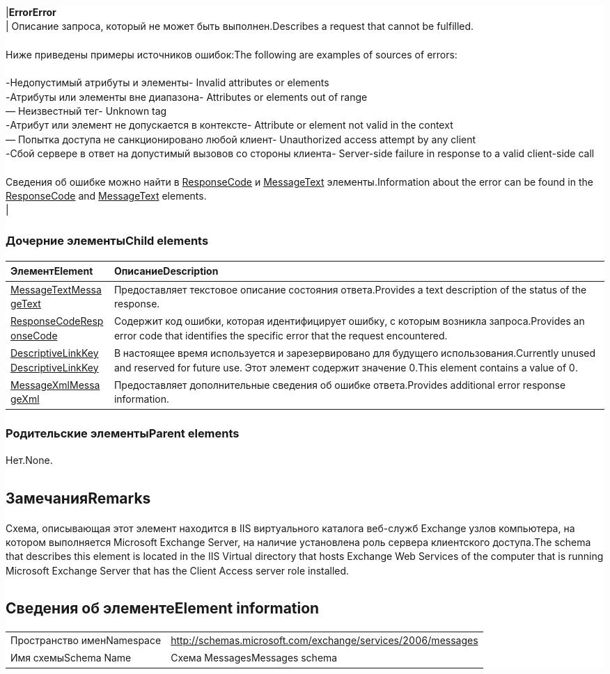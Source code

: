 |<span data-ttu-id="2e0f7-132">**Error**</span><span class="sxs-lookup"><span data-stu-id="2e0f7-132">**Error**</span></span> <br/> | <span data-ttu-id="2e0f7-133">Описание запроса, который не может быть выполнен.</span><span class="sxs-lookup"><span data-stu-id="2e0f7-133">Describes a request that cannot be fulfilled.</span></span><br/><br/> <span data-ttu-id="2e0f7-134">Ниже приведены примеры источников ошибок:</span><span class="sxs-lookup"><span data-stu-id="2e0f7-134">The following are examples of sources of errors:</span></span>  <br/><br/><span data-ttu-id="2e0f7-135">-Недопустимый атрибуты и элементы</span><span class="sxs-lookup"><span data-stu-id="2e0f7-135">-  Invalid attributes or elements</span></span>  <br/><span data-ttu-id="2e0f7-136">-Атрибуты или элементы вне диапазона</span><span class="sxs-lookup"><span data-stu-id="2e0f7-136">-  Attributes or elements out of range</span></span>  <br/><span data-ttu-id="2e0f7-137">— Неизвестный тег</span><span class="sxs-lookup"><span data-stu-id="2e0f7-137">-  Unknown tag</span></span>  <br/><span data-ttu-id="2e0f7-138">-Атрибут или элемент не допускается в контексте</span><span class="sxs-lookup"><span data-stu-id="2e0f7-138">-  Attribute or element not valid in the context</span></span>  <br/><span data-ttu-id="2e0f7-139">— Попытка доступа не санкционировано любой клиент</span><span class="sxs-lookup"><span data-stu-id="2e0f7-139">-  Unauthorized access attempt by any client</span></span>  <br/><span data-ttu-id="2e0f7-140">-Сбой сервере в ответ на допустимый вызовов со стороны клиента</span><span class="sxs-lookup"><span data-stu-id="2e0f7-140">-  Server-side failure in response to a valid client-side call</span></span>  <br/>  <br/><span data-ttu-id="2e0f7-141">Сведения об ошибке можно найти в [ResponseCode](responsecode.md) и [MessageText](messagetext.md) элементы.</span><span class="sxs-lookup"><span data-stu-id="2e0f7-141">Information about the error can be found in the [ResponseCode](responsecode.md) and [MessageText](messagetext.md) elements.</span></span>  <br/> |
   
### <a name="child-elements"></a><span data-ttu-id="2e0f7-142">Дочерние элементы</span><span class="sxs-lookup"><span data-stu-id="2e0f7-142">Child elements</span></span>

|<span data-ttu-id="2e0f7-143">**Элемент**</span><span class="sxs-lookup"><span data-stu-id="2e0f7-143">**Element**</span></span>|<span data-ttu-id="2e0f7-144">**Описание**</span><span class="sxs-lookup"><span data-stu-id="2e0f7-144">**Description**</span></span>|
|:-----|:-----|
|[<span data-ttu-id="2e0f7-145">MessageText</span><span class="sxs-lookup"><span data-stu-id="2e0f7-145">MessageText</span></span>](messagetext.md) <br/> |<span data-ttu-id="2e0f7-146">Предоставляет текстовое описание состояния ответа.</span><span class="sxs-lookup"><span data-stu-id="2e0f7-146">Provides a text description of the status of the response.</span></span>  <br/> |
|[<span data-ttu-id="2e0f7-147">ResponseCode</span><span class="sxs-lookup"><span data-stu-id="2e0f7-147">ResponseCode</span></span>](responsecode.md) <br/> |<span data-ttu-id="2e0f7-148">Содержит код ошибки, которая идентифицирует ошибку, с которым возникла запроса.</span><span class="sxs-lookup"><span data-stu-id="2e0f7-148">Provides an error code that identifies the specific error that the request encountered.</span></span>  <br/> |
|[<span data-ttu-id="2e0f7-149">DescriptiveLinkKey</span><span class="sxs-lookup"><span data-stu-id="2e0f7-149">DescriptiveLinkKey</span></span>](descriptivelinkkey.md) <br/> |<span data-ttu-id="2e0f7-150">В настоящее время используется и зарезервировано для будущего использования.</span><span class="sxs-lookup"><span data-stu-id="2e0f7-150">Currently unused and reserved for future use.</span></span> <span data-ttu-id="2e0f7-151">Этот элемент содержит значение 0.</span><span class="sxs-lookup"><span data-stu-id="2e0f7-151">This element contains a value of 0.</span></span>  <br/> |
|[<span data-ttu-id="2e0f7-152">MessageXml</span><span class="sxs-lookup"><span data-stu-id="2e0f7-152">MessageXml</span></span>](messagexml.md) <br/> |<span data-ttu-id="2e0f7-153">Предоставляет дополнительные сведения об ошибке ответа.</span><span class="sxs-lookup"><span data-stu-id="2e0f7-153">Provides additional error response information.</span></span>  <br/> |
   
### <a name="parent-elements"></a><span data-ttu-id="2e0f7-154">Родительские элементы</span><span class="sxs-lookup"><span data-stu-id="2e0f7-154">Parent elements</span></span>

<span data-ttu-id="2e0f7-155">Нет.</span><span class="sxs-lookup"><span data-stu-id="2e0f7-155">None.</span></span>
  
## <a name="remarks"></a><span data-ttu-id="2e0f7-156">Замечания</span><span class="sxs-lookup"><span data-stu-id="2e0f7-156">Remarks</span></span>

<span data-ttu-id="2e0f7-157">Схема, описывающая этот элемент находится в IIS виртуального каталога веб-служб Exchange узлов компьютера, на котором выполняется Microsoft Exchange Server, на наличие установлена роль сервера клиентского доступа.</span><span class="sxs-lookup"><span data-stu-id="2e0f7-157">The schema that describes this element is located in the IIS Virtual directory that hosts Exchange Web Services of the computer that is running Microsoft Exchange Server that has the Client Access server role installed.</span></span>
  
## <a name="element-information"></a><span data-ttu-id="2e0f7-158">Сведения об элементе</span><span class="sxs-lookup"><span data-stu-id="2e0f7-158">Element information</span></span>

|||
|:-----|:-----|
|<span data-ttu-id="2e0f7-159">Пространство имен</span><span class="sxs-lookup"><span data-stu-id="2e0f7-159">Namespace</span></span>  <br/> |http://schemas.microsoft.com/exchange/services/2006/messages  <br/> |
|<span data-ttu-id="2e0f7-160">Имя схемы</span><span class="sxs-lookup"><span data-stu-id="2e0f7-160">Schema Name</span></span>  <br/> |<span data-ttu-id="2e0f7-161">Схема Messages</span><span class="sxs-lookup"><span data-stu-id="2e0f7-161">Messages schema</span></span>  <br/> |